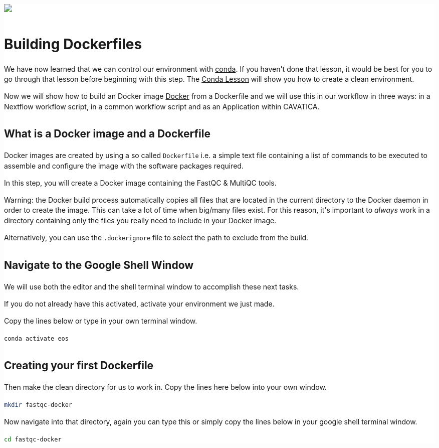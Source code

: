 <p>
<img src="/../../img/Moby-Logo.png" width=200>
</p>
<b>
</b>

# Building Dockerfiles

We have now learned that we can control our environment with [conda](https://conda.io).   If you haven't done that lesson, it would be best for you to go through that lesson before beginning with this step.  The [Conda Lesson](creating-a-conda-environment.md) will show you how to create a clean environment.

Now we will show how to build an Docker image [Docker](https://www.docker.com/) from a Dockerfile and we will use this in our workflow in three ways:  in a Nextflow workflow script, in a common workflow script and as an Application within CAVATICA.

## What is a Docker image and a Dockerfile

Docker images are created by using a so called `Dockerfile` i.e. a simple text file 
containing a list of commands to be executed to assemble and configure the image
with the software packages required.    

In this step, you will create a Docker image containing the FastQC & MultiQC tools.

Warning: the Docker build process automatically copies all files that are located in the current directory to the Docker daemon in order to create the image. This can take a lot of time when big/many files exist. For this reason, it's important to *always* work in a directory containing only the files you really need to include in your Docker image. 

Alternatively, you can use the `.dockerignore` file to select the path to exclude from the build. 

## Navigate to the Google Shell Window

We will use both the editor and the shell terminal window to accomplish these next tasks.

If you do not already have this activated, activate your environment we just made.

Copy the lines below or type in your own terminal window.
```bash
conda activate eos
```

## Creating your first Dockerfile

Then make the clean directory for us to work in.   Copy the lines here below into your own window.

```bash
mkdir fastqc-docker
```
Now navigate into that directory, again you can type this or simply copy the lines below in your google shell terminal window.

```bash
cd fastqc-docker
```
